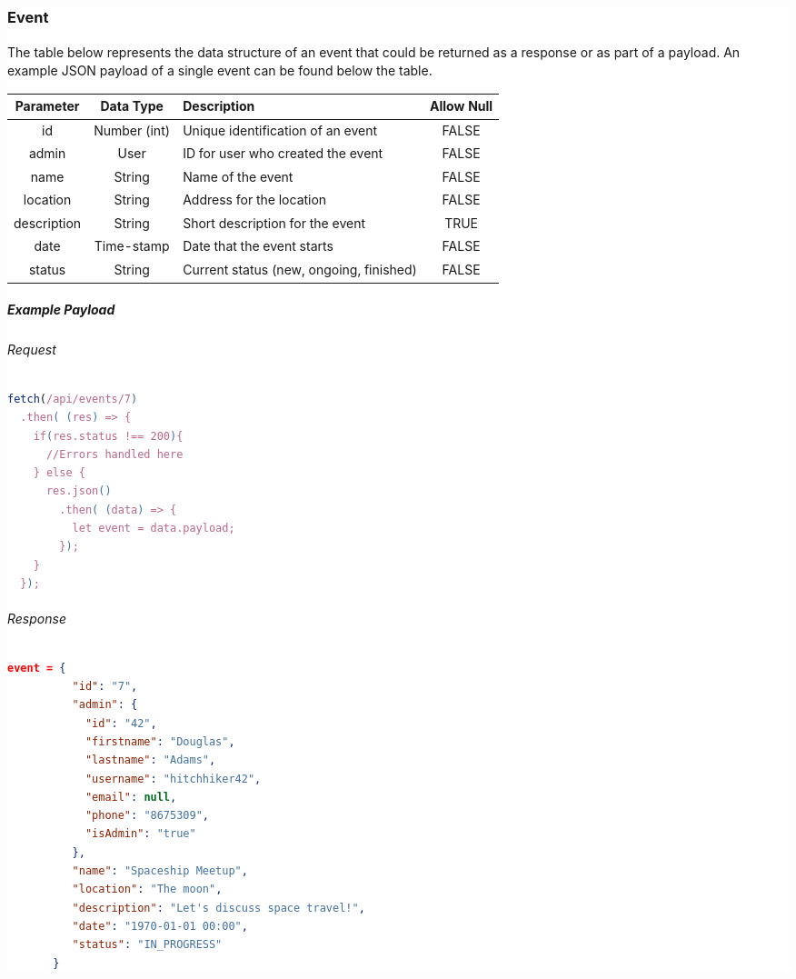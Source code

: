 ### Event
The table below represents the data structure of an event that could be returned as a response or as part of a payload. An example JSON payload of a single event can be found below the table.

| Parameter   | Data Type    | Description                             | Allow Null |
|:-----------:|:------------:|:----------------------------------------|:----------:|
| id          | Number (int) | Unique identification of an event       | FALSE      |
| admin       | User         | ID for user who created the event       | FALSE      |
| name        | String       | Name of the event                       | FALSE      |
| location    | String       | Address for the location                | FALSE      |
| description | String       | Short description for the event         | TRUE       |
| date        | Time-stamp   | Date that the event starts              | FALSE      |
| status      | String       | Current status (new, ongoing, finished) | FALSE      |

##### Example Payload
###### Request
```JavaScript
fetch(/api/events/7)
  .then( (res) => {
    if(res.status !== 200){
      //Errors handled here
    } else {
      res.json()
        .then( (data) => {
          let event = data.payload;
        });
    }
  });
```
###### Response
```JSON
event = {
          "id": "7",
          "admin": {
            "id": "42",
            "firstname": "Douglas",
            "lastname": "Adams",
            "username": "hitchhiker42",
            "email": null,
            "phone": "8675309",
            "isAdmin": "true"
          },
          "name": "Spaceship Meetup",
          "location": "The moon",
          "description": "Let's discuss space travel!",
          "date": "1970-01-01 00:00",
          "status": "IN_PROGRESS"
       }
```
